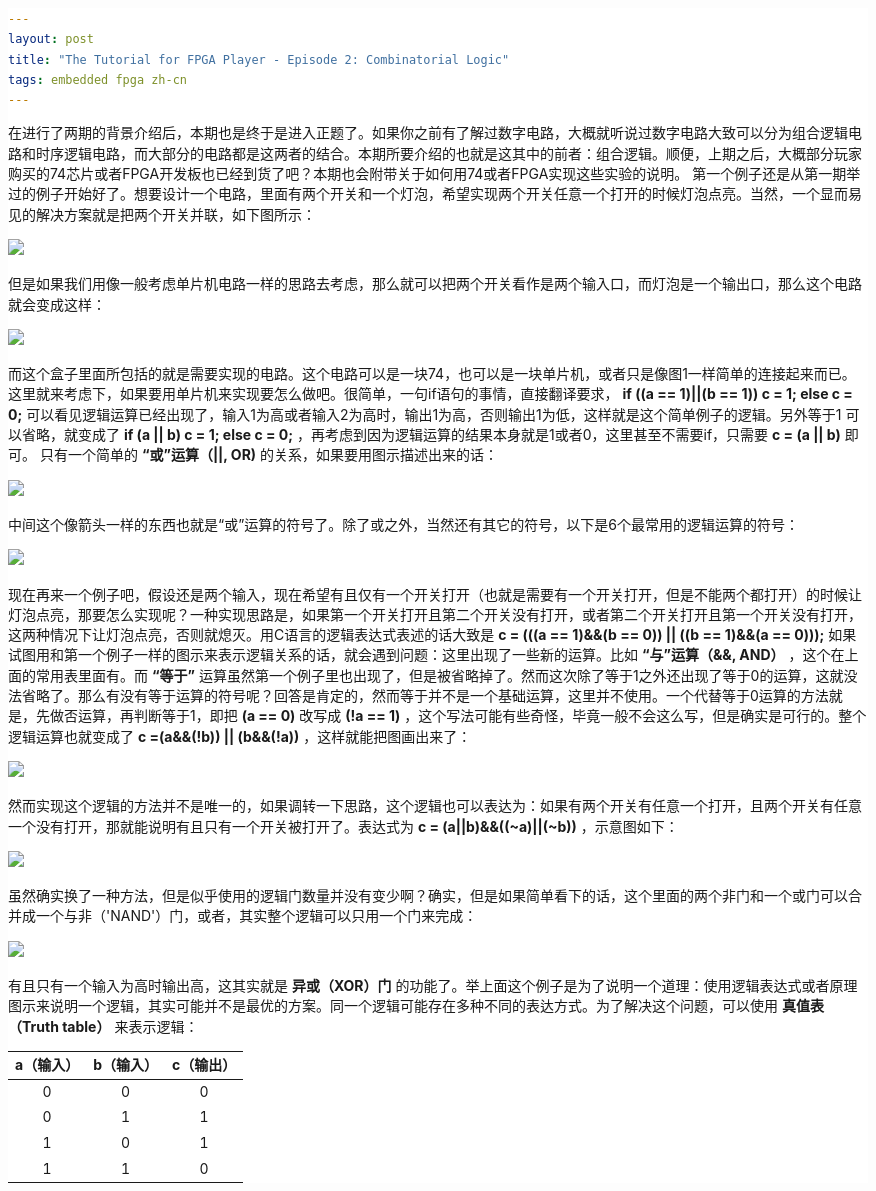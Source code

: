 ```yaml
--- 
layout: post
title: "The Tutorial for FPGA Player - Episode 2: Combinatorial Logic"
tags: embedded fpga zh-cn
---
```


在进行了两期的背景介绍后，本期也是终于是进入正题了。如果你之前有了解过数字电路，大概就听说过数字电路大致可以分为组合逻辑电路和时序逻辑电路，而大部分的电路都是这两者的结合。本期所要介绍的也就是这其中的前者：组合逻辑。顺便，上期之后，大概部分玩家购买的74芯片或者FPGA开发板也已经到货了吧？本期也会附带关于如何用74或者FPGA实现这些实验的说明。   第一个例子还是从第一期举过的例子开始好了。想要设计一个电路，里面有两个开关和一个灯泡，希望实现两个开关任意一个打开的时候灯泡点亮。当然，一个显而易见的解决方案就是把两个开关并联，如下图所示：

![](http://icing.fun/img/post/2021/02/22/2/1.png)

但是如果我们用像一般考虑单片机电路一样的思路去考虑，那么就可以把两个开关看作是两个输入口，而灯泡是一个输出口，那么这个电路就会变成这样：

![](http://icing.fun/img/post/2021/02/22/2/2.png)

而这个盒子里面所包括的就是需要实现的电路。这个电路可以是一块74，也可以是一块单片机，或者只是像图1一样简单的连接起来而已。这里就来考虑下，如果要用单片机来实现要怎么做吧。很简单，一句if语句的事情，直接翻译要求， **if ((a == 1)||(b == 1)) c = 1; else c = 0;** 可以看见逻辑运算已经出现了，输入1为高或者输入2为高时，输出1为高，否则输出1为低，这样就是这个简单例子的逻辑。另外等于1 可以省略，就变成了 **if (a || b) c = 1; else c = 0;** ，再考虑到因为逻辑运算的结果本身就是1或者0，这里甚至不需要if，只需要 **c = (a || b)** 即可。 只有一个简单的 **“或”运算（||, OR)** 的关系，如果要用图示描述出来的话：

![](http://icing.fun/img/post/2021/02/22/2/3.png)

中间这个像箭头一样的东西也就是“或”运算的符号了。除了或之外，当然还有其它的符号，以下是6个最常用的逻辑运算的符号：

![](http://icing.fun/img/post/2021/02/22/2/4.png)

现在再来一个例子吧，假设还是两个输入，现在希望有且仅有一个开关打开（也就是需要有一个开关打开，但是不能两个都打开）的时候让灯泡点亮，那要怎么实现呢？一种实现思路是，如果第一个开关打开且第二个开关没有打开，或者第二个开关打开且第一个开关没有打开，这两种情况下让灯泡点亮，否则就熄灭。用C语言的逻辑表达式表述的话大致是 **c = (((a == 1)&&(b == 0)) || ((b == 1)&&(a == 0)));** 如果试图用和第一个例子一样的图示来表示逻辑关系的话，就会遇到问题：这里出现了一些新的运算。比如 **“与”运算（&&, AND）** ，这个在上面的常用表里面有。而 **“等于”** 运算虽然第一个例子里也出现了，但是被省略掉了。然而这次除了等于1之外还出现了等于0的运算，这就没法省略了。那么有没有等于运算的符号呢？回答是肯定的，然而等于并不是一个基础运算，这里并不使用。一个代替等于0运算的方法就是，先做否运算，再判断等于1，即把 **(a == 0)** 改写成 **(!a == 1)** ，这个写法可能有些奇怪，毕竟一般不会这么写，但是确实是可行的。整个逻辑运算也就变成了 **c =(a&&(!b)) || (b&&(!a))** ，这样就能把图画出来了：

![](http://icing.fun/img/post/2021/02/22/2/5.png)

然而实现这个逻辑的方法并不是唯一的，如果调转一下思路，这个逻辑也可以表达为：如果有两个开关有任意一个打开，且两个开关有任意一个没有打开，那就能说明有且只有一个开关被打开了。表达式为 **c = (a||b)&&((~a)||(~b))** ，示意图如下：

![](http://icing.fun/img/post/2021/02/22/2/6.png)

虽然确实换了一种方法，但是似乎使用的逻辑门数量并没有变少啊？确实，但是如果简单看下的话，这个里面的两个非门和一个或门可以合并成一个与非（'NAND'）门，或者，其实整个逻辑可以只用一个门来完成：

![](http://icing.fun/img/post/2021/02/22/2/7.png)

有且只有一个输入为高时输出高，这其实就是 **异或（XOR）门** 的功能了。举上面这个例子是为了说明一个道理：使用逻辑表达式或者原理图示来说明一个逻辑，其实可能并不是最优的方案。同一个逻辑可能存在多种不同的表达方式。为了解决这个问题，可以使用 **真值表（Truth table）** 来表示逻辑：


| a（输入） |  b（输入） | c（输出） |
| :-----: | :----: | :----: |
| 0 | 0 | 0 |
| 0 | 1 | 1 |
| 1 | 0 | 1 |
| 1 | 1 | 0 |
